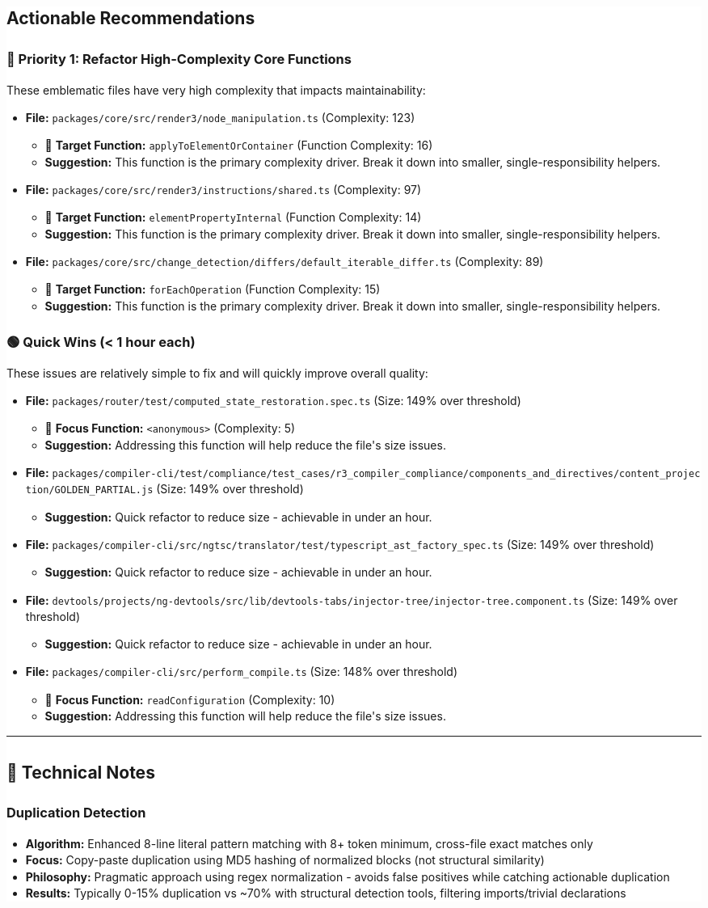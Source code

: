 ## Actionable Recommendations

### 🔴 Priority 1: Refactor High-Complexity Core Functions

These emblematic files have very high complexity that impacts maintainability:

- **File:** `packages/core/src/render3/node_manipulation.ts` (Complexity: 123)
  - 🎯 **Target Function:** `applyToElementOrContainer` (Function Complexity: 16)
  - **Suggestion:** This function is the primary complexity driver. Break it down into smaller, single-responsibility helpers.

- **File:** `packages/core/src/render3/instructions/shared.ts` (Complexity: 97)
  - 🎯 **Target Function:** `elementPropertyInternal` (Function Complexity: 14)
  - **Suggestion:** This function is the primary complexity driver. Break it down into smaller, single-responsibility helpers.

- **File:** `packages/core/src/change_detection/differs/default_iterable_differ.ts` (Complexity: 89)
  - 🎯 **Target Function:** `forEachOperation` (Function Complexity: 15)
  - **Suggestion:** This function is the primary complexity driver. Break it down into smaller, single-responsibility helpers.


### 🟢 Quick Wins (< 1 hour each)

These issues are relatively simple to fix and will quickly improve overall quality:

- **File:** `packages/router/test/computed_state_restoration.spec.ts` (Size: 149% over threshold)
  - 🎯 **Focus Function:** `<anonymous>` (Complexity: 5)
  - **Suggestion:** Addressing this function will help reduce the file's size issues.

- **File:** `packages/compiler-cli/test/compliance/test_cases/r3_compiler_compliance/components_and_directives/content_projection/GOLDEN_PARTIAL.js` (Size: 149% over threshold)
  - **Suggestion:** Quick refactor to reduce size - achievable in under an hour.

- **File:** `packages/compiler-cli/src/ngtsc/translator/test/typescript_ast_factory_spec.ts` (Size: 149% over threshold)
  - **Suggestion:** Quick refactor to reduce size - achievable in under an hour.

- **File:** `devtools/projects/ng-devtools/src/lib/devtools-tabs/injector-tree/injector-tree.component.ts` (Size: 149% over threshold)
  - **Suggestion:** Quick refactor to reduce size - achievable in under an hour.

- **File:** `packages/compiler-cli/src/perform_compile.ts` (Size: 148% over threshold)
  - 🎯 **Focus Function:** `readConfiguration` (Complexity: 10)
  - **Suggestion:** Addressing this function will help reduce the file's size issues.


---
## 🔬 Technical Notes

### Duplication Detection
- **Algorithm:** Enhanced 8-line literal pattern matching with 8+ token minimum, cross-file exact matches only
- **Focus:** Copy-paste duplication using MD5 hashing of normalized blocks (not structural similarity)
- **Philosophy:** Pragmatic approach using regex normalization - avoids false positives while catching actionable duplication
- **Results:** Typically 0-15% duplication vs ~70% with structural detection tools, filtering imports/trivial declarations
